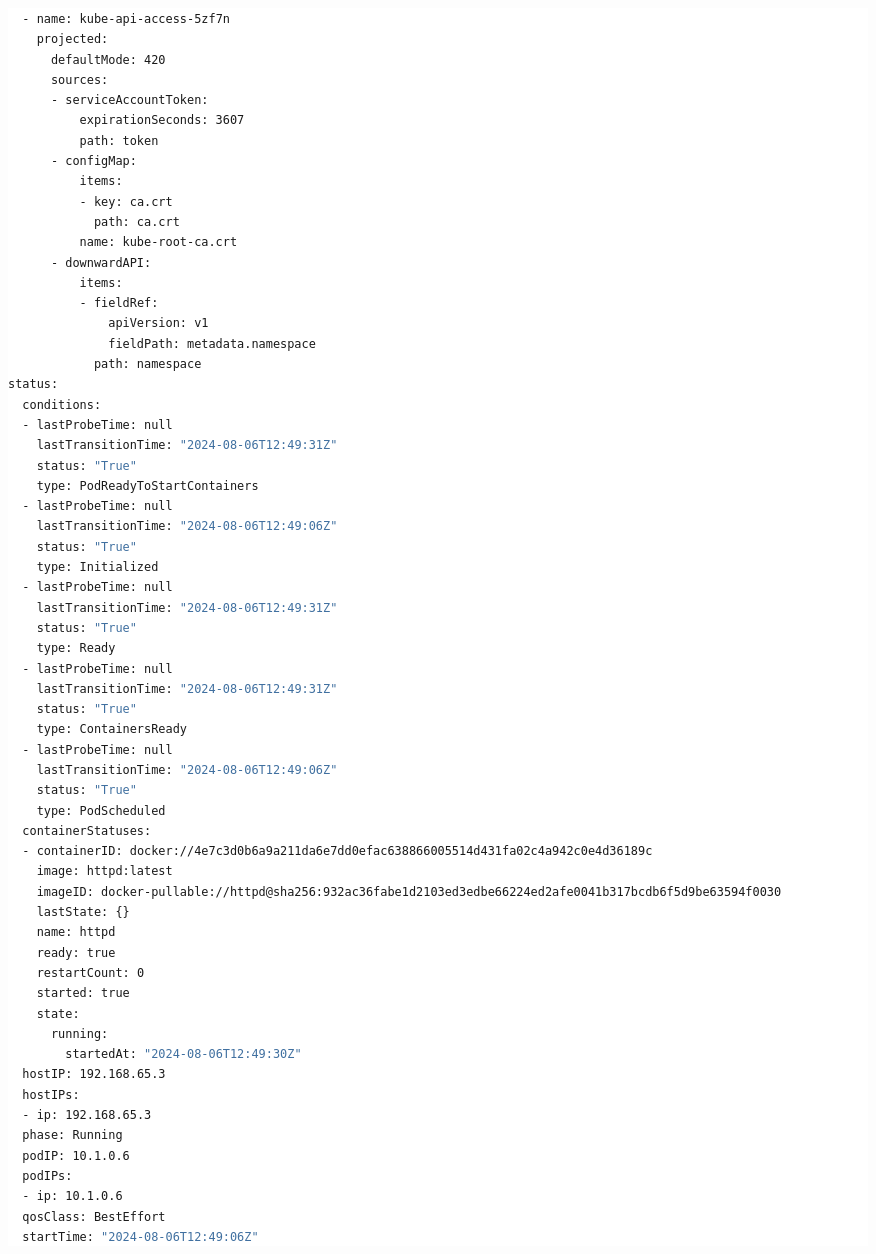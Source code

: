 ```bash
  - name: kube-api-access-5zf7n
    projected:
      defaultMode: 420
      sources:
      - serviceAccountToken:
          expirationSeconds: 3607
          path: token
      - configMap:
          items:
          - key: ca.crt
            path: ca.crt
          name: kube-root-ca.crt
      - downwardAPI:
          items:
          - fieldRef:
              apiVersion: v1
              fieldPath: metadata.namespace
            path: namespace
status:
  conditions:
  - lastProbeTime: null
    lastTransitionTime: "2024-08-06T12:49:31Z"
    status: "True"
    type: PodReadyToStartContainers
  - lastProbeTime: null
    lastTransitionTime: "2024-08-06T12:49:06Z"
    status: "True"
    type: Initialized
  - lastProbeTime: null
    lastTransitionTime: "2024-08-06T12:49:31Z"
    status: "True"
    type: Ready
  - lastProbeTime: null
    lastTransitionTime: "2024-08-06T12:49:31Z"
    status: "True"
    type: ContainersReady
  - lastProbeTime: null
    lastTransitionTime: "2024-08-06T12:49:06Z"
    status: "True"
    type: PodScheduled
  containerStatuses:
  - containerID: docker://4e7c3d0b6a9a211da6e7dd0efac638866005514d431fa02c4a942c0e4d36189c
    image: httpd:latest
    imageID: docker-pullable://httpd@sha256:932ac36fabe1d2103ed3edbe66224ed2afe0041b317bcdb6f5d9be63594f0030
    lastState: {}
    name: httpd
    ready: true
    restartCount: 0
    started: true
    state:
      running:
        startedAt: "2024-08-06T12:49:30Z"
  hostIP: 192.168.65.3
  hostIPs:
  - ip: 192.168.65.3
  phase: Running
  podIP: 10.1.0.6
  podIPs:
  - ip: 10.1.0.6
  qosClass: BestEffort
  startTime: "2024-08-06T12:49:06Z"
```
